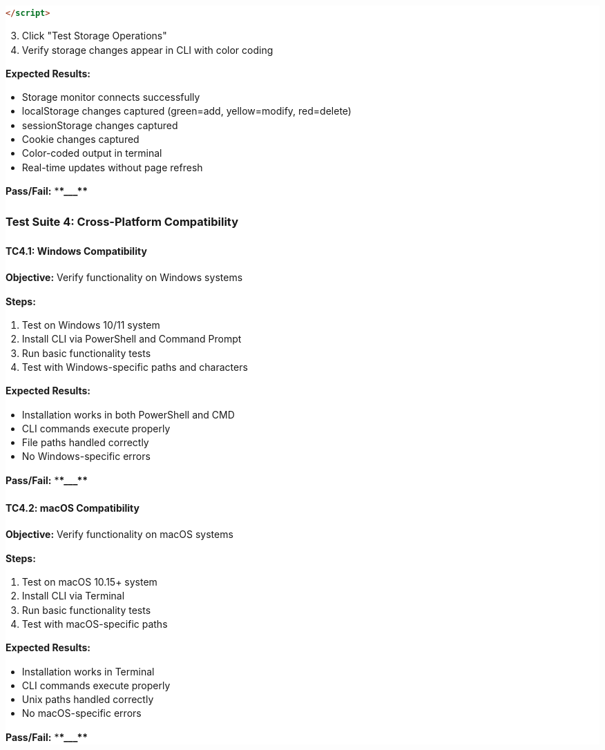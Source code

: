 ```html
</script>
```

3. Click "Test Storage Operations"
4. Verify storage changes appear in CLI with color coding

**Expected Results:**

- Storage monitor connects successfully
- localStorage changes captured (green=add, yellow=modify, red=delete)
- sessionStorage changes captured
- Cookie changes captured
- Color-coded output in terminal
- Real-time updates without page refresh

**Pass/Fail:** \***\*\_\_\_\*\***

### Test Suite 4: Cross-Platform Compatibility

#### TC4.1: Windows Compatibility

**Objective:** Verify functionality on Windows systems

**Steps:**

1. Test on Windows 10/11 system
2. Install CLI via PowerShell and Command Prompt
3. Run basic functionality tests
4. Test with Windows-specific paths and characters

**Expected Results:**

- Installation works in both PowerShell and CMD
- CLI commands execute properly
- File paths handled correctly
- No Windows-specific errors

**Pass/Fail:** \***\*\_\_\_\*\***

#### TC4.2: macOS Compatibility

**Objective:** Verify functionality on macOS systems

**Steps:**

1. Test on macOS 10.15+ system
2. Install CLI via Terminal
3. Run basic functionality tests
4. Test with macOS-specific paths

**Expected Results:**

- Installation works in Terminal
- CLI commands execute properly
- Unix paths handled correctly
- No macOS-specific errors

**Pass/Fail:** \***\*\_\_\_\*\***

